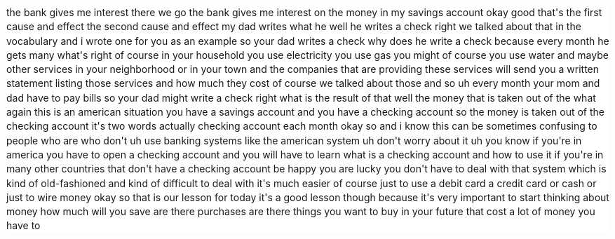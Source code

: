 the bank gives me interest there we go
the bank gives me interest on the money
in my
savings account okay good that's the
first cause and effect
the second cause and effect my dad
writes what he well he writes a check
right we talked about that in the
vocabulary and i wrote one for you as an
example
so your dad writes a check why does he
write a check because
every month he gets many what's
right of course in your household you
use electricity you use
gas you might of course you use water
and maybe other services in your
neighborhood or in your town
and the companies that are providing
these services will send you
a written statement listing those
services and how much they cost
of course we talked about those and so
uh
every month your mom and dad have to pay
bills
so your dad might write a check right
what is the result of that
well the money that is taken out of the
what again this is an american situation
you have a savings account
and you have a checking account so the
money is taken out of the checking
account
it's two words actually
checking account each month okay so and
i know this can be
sometimes confusing to people who are
who don't
uh use banking systems like the american
system
uh don't worry about it uh you know if
you're in america you have to open a
checking account and you will have to
learn
what is a checking account and how to
use it if you're
in many other countries that don't have
a checking account
be happy you are lucky you don't have to
deal with that system which is kind of
old-fashioned
and kind of difficult to deal with
it's much easier of course just to use a
debit card a credit card
or cash or just to wire money okay so
that is our lesson for today it's a good
lesson though because
it's very important to start thinking
about money
how much will you save are there
purchases are there things you want to
buy in your future
that cost a lot of money you have to